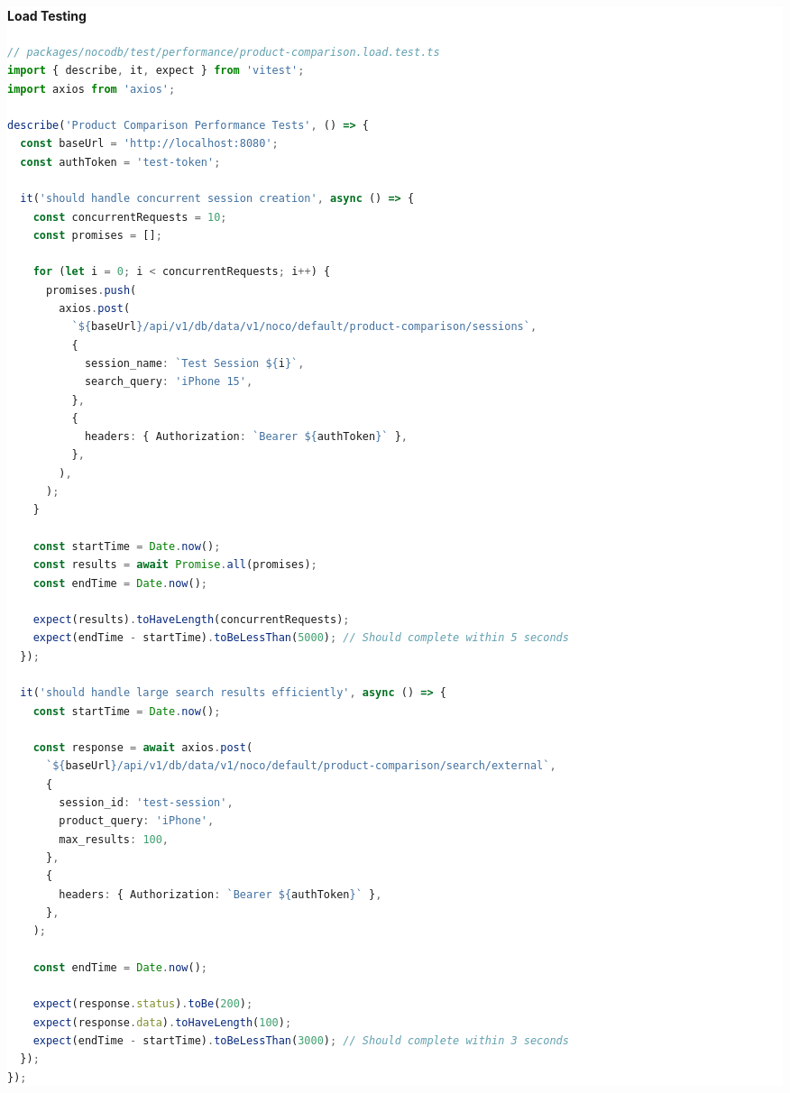 #### Load Testing
```typescript
// packages/nocodb/test/performance/product-comparison.load.test.ts
import { describe, it, expect } from 'vitest';
import axios from 'axios';

describe('Product Comparison Performance Tests', () => {
  const baseUrl = 'http://localhost:8080';
  const authToken = 'test-token';

  it('should handle concurrent session creation', async () => {
    const concurrentRequests = 10;
    const promises = [];

    for (let i = 0; i < concurrentRequests; i++) {
      promises.push(
        axios.post(
          `${baseUrl}/api/v1/db/data/v1/noco/default/product-comparison/sessions`,
          {
            session_name: `Test Session ${i}`,
            search_query: 'iPhone 15',
          },
          {
            headers: { Authorization: `Bearer ${authToken}` },
          },
        ),
      );
    }

    const startTime = Date.now();
    const results = await Promise.all(promises);
    const endTime = Date.now();

    expect(results).toHaveLength(concurrentRequests);
    expect(endTime - startTime).toBeLessThan(5000); // Should complete within 5 seconds
  });

  it('should handle large search results efficiently', async () => {
    const startTime = Date.now();
    
    const response = await axios.post(
      `${baseUrl}/api/v1/db/data/v1/noco/default/product-comparison/search/external`,
      {
        session_id: 'test-session',
        product_query: 'iPhone',
        max_results: 100,
      },
      {
        headers: { Authorization: `Bearer ${authToken}` },
      },
    );

    const endTime = Date.now();

    expect(response.status).toBe(200);
    expect(response.data).toHaveLength(100);
    expect(endTime - startTime).toBeLessThan(3000); // Should complete within 3 seconds
  });
});
```
